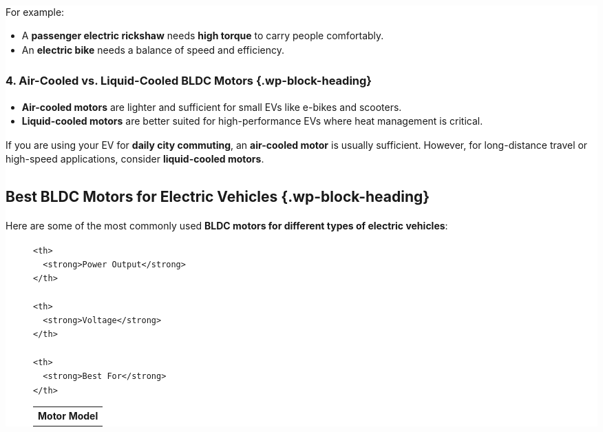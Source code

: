 For example:

<ul class="wp-block-list">
  <li>
    A <strong>passenger electric rickshaw</strong> needs <strong>high torque</strong> to carry people comfortably.
  </li>
  <li>
    An <strong>electric bike</strong> needs a balance of speed and efficiency.
  </li>
</ul>

### **4. Air-Cooled vs. Liquid-Cooled BLDC Motors** {.wp-block-heading}

<ul class="wp-block-list">
  <li>
    <strong>Air-cooled motors</strong> are lighter and sufficient for small EVs like e-bikes and scooters.
  </li>
  <li>
    <strong>Liquid-cooled motors</strong> are better suited for high-performance EVs where heat management is critical.
  </li>
</ul>

If you are using your EV for **daily city commuting**, an **air-cooled motor** is usually sufficient. However, for long-distance travel or high-speed applications, consider **liquid-cooled motors**.

## **Best BLDC Motors for Electric Vehicles** {.wp-block-heading}

Here are some of the most commonly used **BLDC motors for different types of electric vehicles**:<figure class="wp-block-table">

<table class="has-fixed-layout">
  <tr>
    <th>
      <strong>Motor Model</strong>
    </th>
    
    <th>
      <strong>Power Output</strong>
    </th>
    
    <th>
      <strong>Voltage</strong>
    </th>
    
    <th>
      <strong>Best For</strong>
    </th>
  </tr>
  